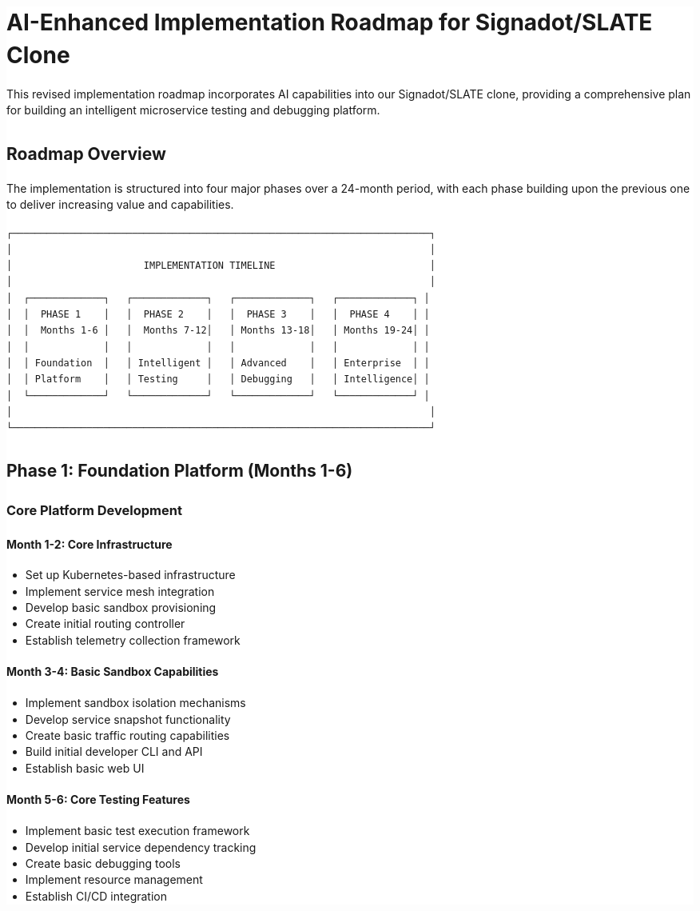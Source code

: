# AI-Enhanced Implementation Roadmap for Signadot/SLATE Clone

This revised implementation roadmap incorporates AI capabilities into our Signadot/SLATE clone, providing a comprehensive plan for building an intelligent microservice testing and debugging platform.

## Roadmap Overview

The implementation is structured into four major phases over a 24-month period, with each phase building upon the previous one to deliver increasing value and capabilities.

```
┌─────────────────────────────────────────────────────────────────────────┐
│                                                                         │
│                       IMPLEMENTATION TIMELINE                           │
│                                                                         │
│  ┌─────────────┐   ┌─────────────┐   ┌─────────────┐   ┌─────────────┐ │
│  │  PHASE 1    │   │  PHASE 2    │   │  PHASE 3    │   │  PHASE 4    │ │
│  │  Months 1-6 │   │  Months 7-12│   │ Months 13-18│   │ Months 19-24│ │
│  │             │   │             │   │             │   │             │ │
│  │ Foundation  │   │ Intelligent │   │ Advanced    │   │ Enterprise  │ │
│  │ Platform    │   │ Testing     │   │ Debugging   │   │ Intelligence│ │
│  └─────────────┘   └─────────────┘   └─────────────┘   └─────────────┘ │
│                                                                         │
└─────────────────────────────────────────────────────────────────────────┘
```

## Phase 1: Foundation Platform (Months 1-6)

### Core Platform Development

#### Month 1-2: Core Infrastructure
- Set up Kubernetes-based infrastructure
- Implement service mesh integration
- Develop basic sandbox provisioning
- Create initial routing controller
- Establish telemetry collection framework

#### Month 3-4: Basic Sandbox Capabilities
- Implement sandbox isolation mechanisms
- Develop service snapshot functionality
- Create basic traffic routing capabilities
- Build initial developer CLI and API
- Establish basic web UI

#### Month 5-6: Core Testing Features
- Implement basic test execution framework
- Develop initial service dependency tracking
- Create basic debugging tools
- Implement resource management
- Establish CI/CD integration
